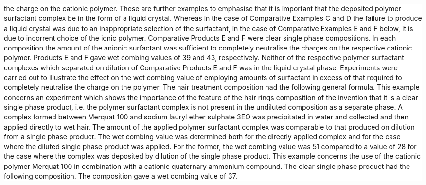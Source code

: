 the charge on the cationic polymer. These are further examples to emphasise that it is important that the deposited polymer surfactant complex be in the form of a liquid crystal. Whereas in the case of Comparative Examples C and D the failure to produce a liquid crystal was due to an inappropriate selection of the surfactant, in the case of Comparative Examples E and F below, it is due to incorrent choice of the ionic polymer. Comparative Products E and F were clear single phase compositions. In each composition the amount of the anionic surfactant was sufficient to completely neutralise the charges on the respective cationic polymer. Products E and F gave wet combing values of 39 and 43, respectively. Neither of the respective polymer surfactant complexes which separated on dilution of Comparative Products E and F was in the liquid crystal phase. Experiments were carried out to illustrate the effect on the wet combing value of employing amounts of surfactant in excess of that required to completely neutralise the charge on the polymer. The hair treatment composition had the following general formula. This example concerns an experiment which shows the importance of the feature of the hair rings composition of the invention that it is a clear single phase product, i.e. the polymer surfactant complex is not present in the undiluted composition as a separate phase. A complex formed between Merquat 100 and sodium lauryl ether sulphate 3EO was precipitated in water and collected and then applied directly to wet hair. The amount of the applied polymer surfactant complex was comparable to that produced on dilution from a single phase product. The wet combing value was determined both for the directly applied complex and for the case where the diluted single phase product was applied. For the former, the wet combing value was 51 compared to a value of 28 for the case where the complex was deposited by dilution of the single phase product. This example concerns the use of the cationic polymer Merquat 100 in combination with a cationic quaternary ammonium compound. The clear single phase product had the following composition. The composition gave a wet combing value of 37.